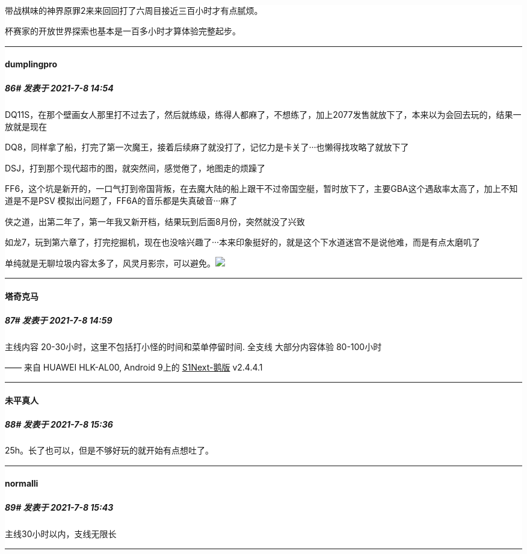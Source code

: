 带战棋味的神界原罪2来来回回打了六周目接近三百小时才有点腻烦。

杯赛家的开放世界探索也基本是一百多小时才算体验完整起步。


*****

####  dumplingpro  
##### 86#       发表于 2021-7-8 14:54


DQ11S，在那个壁画女人那里打不过去了，然后就练级，练得人都麻了，不想练了，加上2077发售就放下了，本来以为会回去玩的，结果一放就是现在


DQ8，同样拿了船，打完了第一次魔王，接着后续麻了就没打了，记忆力是卡关了···也懒得找攻略了就放下了


DSJ，打到那个现代超市的图，就突然间，感觉倦了，地图走的烦躁了


FF6，这个坑是新开的，一口气打到帝国背叛，在去魔大陆的船上跟干不过帝国空艇，暂时放下了，主要GBA这个遇敌率太高了，加上不知道是不是PSV 模拟出问题了，FF6A的音乐都是失真破音···麻了


侠之道，出第二年了，第一年我又新开档，结果玩到后面8月份，突然就没了兴致


如龙7，玩到第六章了，打完挖掘机，现在也没啥兴趣了···本来印象挺好的，就是这个下水道迷宫不是说他难，而是有点太磨叽了


单纯就是无聊垃圾内容太多了，风灵月影宗，可以避免。<img src="https://static.saraba1st.com/image/smiley/face2017/037.png" referrerpolicy="no-referrer">


*****

####  塔奇克马  
##### 87#       发表于 2021-7-8 14:59


主线内容 20-30小时，这里不包括打小怪的时间和菜单停留时间.
全支线 大部分内容体验 80-100小时

—— 来自 HUAWEI HLK-AL00, Android 9上的 [S1Next-鹅版](https://github.com/ykrank/S1-Next/releases) v2.4.4.1


*****

####  未平真人  
##### 88#       发表于 2021-7-8 15:36


25h。长了也可以，但是不够好玩的就开始有点想吐了。


*****

####  normalli  
##### 89#       发表于 2021-7-8 15:43


主线30小时以内，支线无限长


*****
